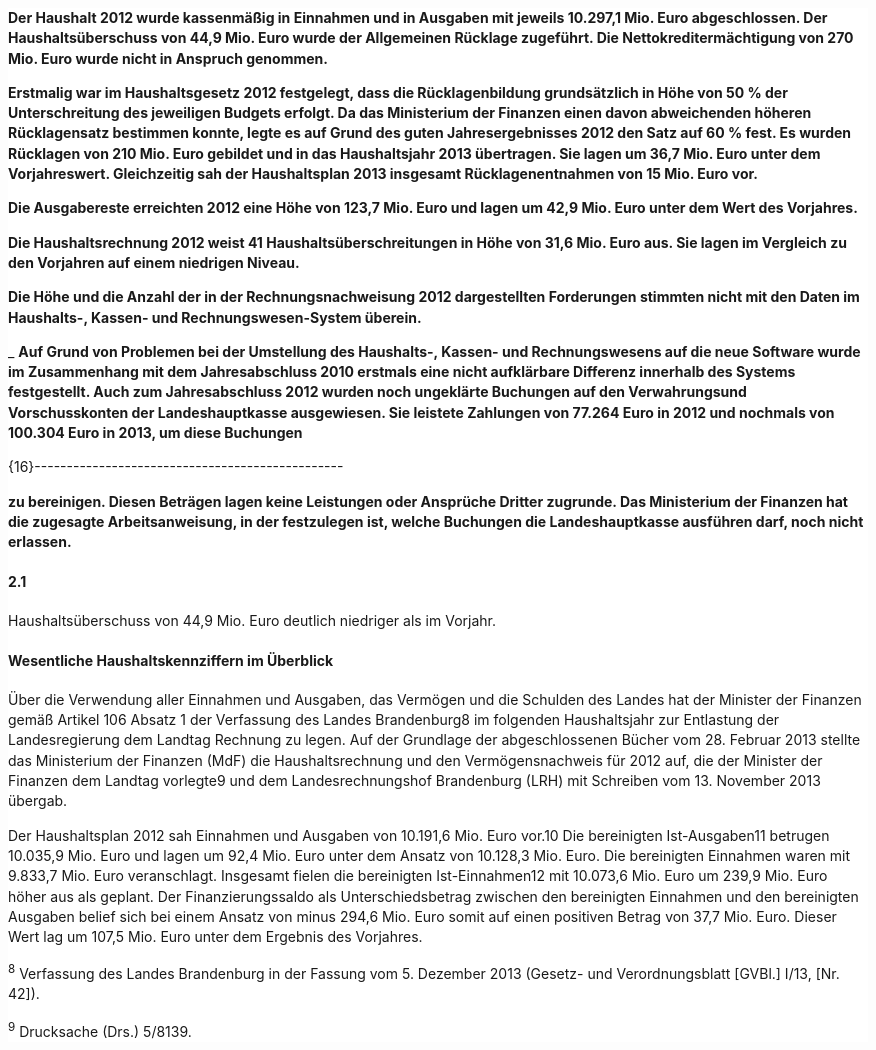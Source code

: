 **Der Haushalt 2012 wurde kassenmäßig in Einnahmen und in Ausgaben mit jeweils 10.297,1 Mio. Euro abgeschlossen. Der Haushaltsüberschuss von 44,9 Mio. Euro wurde der Allgemeinen Rücklage zugeführt. Die Nettokreditermächtigung von 270 Mio. Euro wurde nicht in Anspruch genommen.**

**Erstmalig war im Haushaltsgesetz 2012 festgelegt, dass die Rücklagenbildung grundsätzlich in Höhe von 50 % der Unterschreitung des jeweiligen Budgets erfolgt. Da das Ministerium der Finanzen einen davon abweichenden höheren Rücklagensatz bestimmen konnte, legte es auf Grund des guten Jahresergebnisses 2012 den Satz auf 60 % fest. Es wurden Rücklagen von 210 Mio. Euro gebildet und in das Haushaltsjahr 2013 übertragen. Sie lagen um 36,7 Mio. Euro unter dem Vorjahreswert. Gleichzeitig sah der Haushaltsplan 2013 insgesamt Rücklagenentnahmen von 15 Mio. Euro vor.**

**Die Ausgabereste erreichten 2012 eine Höhe von 123,7 Mio. Euro und lagen um 42,9 Mio. Euro unter dem Wert des Vorjahres.**

**Die Haushaltsrechnung 2012 weist 41 Haushaltsüberschreitungen in Höhe von 31,6 Mio. Euro aus. Sie lagen im Vergleich zu den Vorjahren auf einem niedrigen Niveau.**

**Die Höhe und die Anzahl der in der Rechnungsnachweisung 2012 dargestellten Forderungen stimmten nicht mit den Daten im Haushalts-, Kassen- und Rechnungswesen-System überein.**

_ **Auf Grund von Problemen bei der Umstellung des Haushalts-, Kassen- und Rechnungswesens auf die neue Software wurde im Zusammenhang mit dem Jahresabschluss 2010 erstmals eine nicht aufklärbare Differenz innerhalb des Systems festgestellt. Auch zum Jahresabschluss 2012 wurden noch ungeklärte Buchungen auf den Verwahrungsund Vorschusskonten der Landeshauptkasse ausgewiesen. Sie leistete Zahlungen von 77.264 Euro in 2012 und nochmals von 100.304 Euro in 2013, um diese Buchungen**  

{16}------------------------------------------------

**zu bereinigen. Diesen Beträgen lagen keine Leistungen oder Ansprüche Dritter zugrunde. Das Ministerium der Finanzen hat die zugesagte Arbeitsanweisung, in der festzulegen ist, welche Buchungen die Landeshauptkasse ausführen darf, noch nicht erlassen.**

#### 2.1

Haushaltsüberschuss von 44,9 Mio. Euro deutlich niedriger als im Vorjahr.

#### Wesentliche Haushaltskennziffern im Überblick

Über die Verwendung aller Einnahmen und Ausgaben, das Vermögen und die Schulden des Landes hat der Minister der Finanzen gemäß Artikel 106 Absatz 1 der Verfassung des Landes Brandenburg8 im folgenden Haushaltsjahr zur Entlastung der Landesregierung dem Landtag Rechnung zu legen. Auf der Grundlage der abgeschlossenen Bücher vom 28. Februar 2013 stellte das Ministerium der Finanzen (MdF) die Haushaltsrechnung und den Vermögensnachweis für 2012 auf, die der Minister der Finanzen dem Landtag vorlegte9 und dem Landesrechnungshof Brandenburg (LRH) mit Schreiben vom 13. November 2013 übergab.

Der Haushaltsplan 2012 sah Einnahmen und Ausgaben von 10.191,6 Mio. Euro vor.10 Die bereinigten Ist-Ausgaben11 betrugen 10.035,9 Mio. Euro und lagen um 92,4 Mio. Euro unter dem Ansatz von 10.128,3 Mio. Euro. Die bereinigten Einnahmen waren mit 9.833,7 Mio. Euro veranschlagt. Insgesamt fielen die bereinigten Ist-Einnahmen12 mit 10.073,6 Mio. Euro um 239,9 Mio. Euro höher aus als geplant. Der Finanzierungssaldo als Unterschiedsbetrag zwischen den bereinigten Einnahmen und den bereinigten Ausgaben belief sich bei einem Ansatz von minus 294,6 Mio. Euro somit auf einen positiven Betrag von 37,7 Mio. Euro. Dieser Wert lag um 107,5 Mio. Euro unter dem Ergebnis des Vorjahres.

<sup>8</sup> Verfassung des Landes Brandenburg in der Fassung vom 5. Dezember 2013 (Gesetz- und Verordnungsblatt [GVBl.] I/13, [Nr. 42]).

<sup>9</sup> Drucksache (Drs.) 5/8139.
